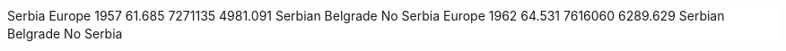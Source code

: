 </tr>
<tr>
<td style="text-align:left;">
Serbia
</td>
<td style="text-align:left;">
Europe
</td>
<td style="text-align:right;">
1957
</td>
<td style="text-align:right;">
61.685
</td>
<td style="text-align:right;">
7271135
</td>
<td style="text-align:right;">
4981.091
</td>
<td style="text-align:left;">
Serbian
</td>
<td style="text-align:left;">
Belgrade
</td>
<td style="text-align:left;">
No
</td>
</tr>
<tr>
<td style="text-align:left;">
Serbia
</td>
<td style="text-align:left;">
Europe
</td>
<td style="text-align:right;">
1962
</td>
<td style="text-align:right;">
64.531
</td>
<td style="text-align:right;">
7616060
</td>
<td style="text-align:right;">
6289.629
</td>
<td style="text-align:left;">
Serbian
</td>
<td style="text-align:left;">
Belgrade
</td>
<td style="text-align:left;">
No
</td>
</tr>
<tr>
<td style="text-align:left;">
Serbia
</td>
<td style="text-align:left;">